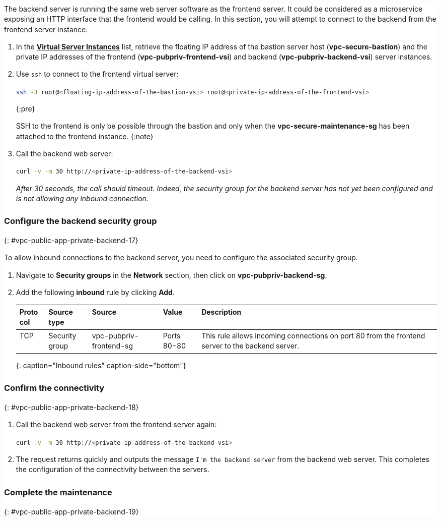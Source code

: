 The backend server is running the same web server software as the frontend server. It could be considered as a microservice exposing an HTTP interface that the frontend would be calling. In this section, you will attempt to connect to the backend from the frontend server instance.

1. In the [**Virtual Server Instances**](https://{DomainName}/vpc-ext/compute/vs) list, retrieve the floating IP address of the bastion server host (**vpc-secure-bastion**) and the private IP addresses of the frontend (**vpc-pubpriv-frontend-vsi**) and backend (**vpc-pubpriv-backend-vsi**) server instances.
1. Use `ssh` to connect to the frontend virtual server:
   ```sh
   ssh -J root@<floating-ip-address-of-the-bastion-vsi> root@<private-ip-address-of-the-frontend-vsi>
   ```
   {:pre}

   SSH to the frontend is only be possible through the bastion and only when the **vpc-secure-maintenance-sg** has been attached to the frontend instance.
   {:note}

1. Call the backend web server:
   ```sh
   curl -v -m 30 http://<private-ip-address-of-the-backend-vsi>
   ```
   _After 30 seconds, the call should timeout. Indeed, the security group for the backend server has not yet been configured and is not allowing any inbound connection._

### Configure the backend security group
{: #vpc-public-app-private-backend-17}

To allow inbound connections to the backend server, you need to configure the associated security group.

1. Navigate to **Security groups** in the **Network** section, then click on **vpc-pubpriv-backend-sg**.
2. Add the following **inbound** rule by clicking **Add**.


   | Protocol | Source type | Source | Value   | Description |
   |------------|---------------|----------|-----------|--|
   | TCP        | Security group | vpc-pubpriv-frontend-sg | Ports 80-80  | This rule allows incoming connections on port 80 from the frontend server to the backend server. |
   {: caption="Inbound rules" caption-side="bottom"}

### Confirm the connectivity
{: #vpc-public-app-private-backend-18}

1. Call the backend web server from the frontend server again:
   ```sh
   curl -v -m 30 http://<private-ip-address-of-the-backend-vsi>
   ```
1. The request returns quickly and outputs the message `I'm the backend server` from the backend web server. This completes the configuration of the connectivity between the servers.

### Complete the maintenance
{: #vpc-public-app-private-backend-19}
